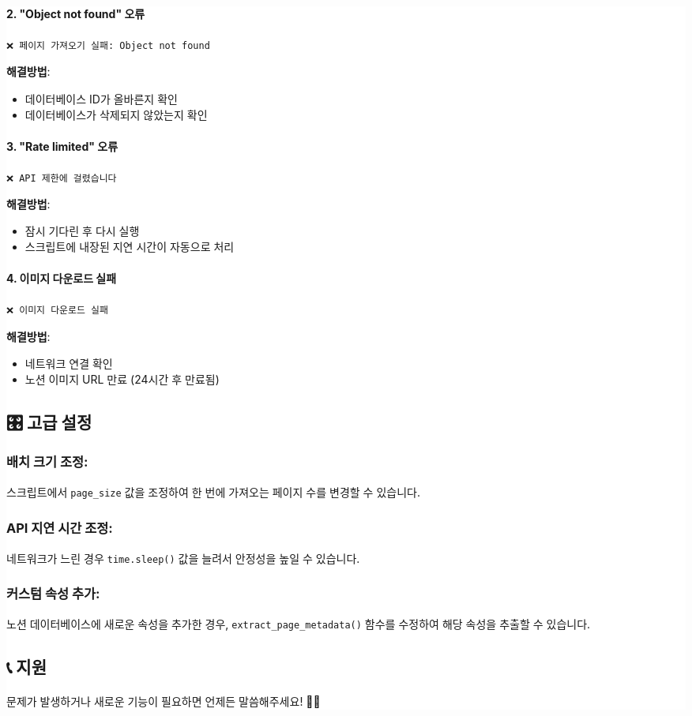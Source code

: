 #### 2. "Object not found" 오류
```
❌ 페이지 가져오기 실패: Object not found
```
**해결방법**:
- 데이터베이스 ID가 올바른지 확인
- 데이터베이스가 삭제되지 않았는지 확인

#### 3. "Rate limited" 오류
```
❌ API 제한에 걸렸습니다
```
**해결방법**:
- 잠시 기다린 후 다시 실행
- 스크립트에 내장된 지연 시간이 자동으로 처리

#### 4. 이미지 다운로드 실패
```
❌ 이미지 다운로드 실패
```
**해결방법**:
- 네트워크 연결 확인
- 노션 이미지 URL 만료 (24시간 후 만료됨)

## 🎛️ 고급 설정

### 배치 크기 조정:
스크립트에서 `page_size` 값을 조정하여 한 번에 가져오는 페이지 수를 변경할 수 있습니다.

### API 지연 시간 조정:
네트워크가 느린 경우 `time.sleep()` 값을 늘려서 안정성을 높일 수 있습니다.

### 커스텀 속성 추가:
노션 데이터베이스에 새로운 속성을 추가한 경우, `extract_page_metadata()` 함수를 수정하여 해당 속성을 추출할 수 있습니다.

## 📞 지원

문제가 발생하거나 새로운 기능이 필요하면 언제든 말씀해주세요! 🙋‍♂️ 